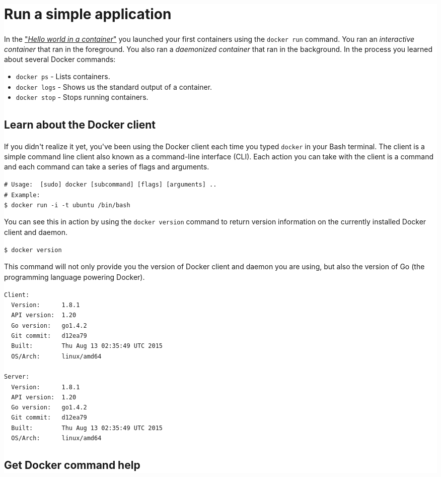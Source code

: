 

# Run a simple application

In the ["*Hello world in a container*"](dockerizing.md) you launched your
first containers using the `docker run` command. You ran an *interactive container* that ran in the foreground.  You also ran a *daemonized container* that ran in the background. In the process you learned about several Docker commands:

* `docker ps` - Lists containers.
* `docker logs` - Shows us the standard output of a container.
* `docker stop` - Stops running containers.

## Learn about the Docker client

If you didn't realize it yet, you've been using the Docker client each time you
typed `docker` in your Bash terminal. The client is a simple command line client
also known as a command-line interface (CLI). Each action you can take with
the client is a command and each command can take a series of flags and arguments.

    # Usage:  [sudo] docker [subcommand] [flags] [arguments] ..
    # Example:
    $ docker run -i -t ubuntu /bin/bash

You can see this in action by using the `docker version` command to return
version information on the currently installed Docker client and daemon.

    $ docker version

This command will not only provide you the version of Docker client and
daemon you are using, but also the version of Go (the programming
language powering Docker).

    Client:
      Version:      1.8.1
      API version:  1.20
      Go version:   go1.4.2
      Git commit:   d12ea79
      Built:        Thu Aug 13 02:35:49 UTC 2015
      OS/Arch:      linux/amd64

    Server:
      Version:      1.8.1
      API version:  1.20
      Go version:   go1.4.2
      Git commit:   d12ea79
      Built:        Thu Aug 13 02:35:49 UTC 2015
      OS/Arch:      linux/amd64

## Get Docker command help
